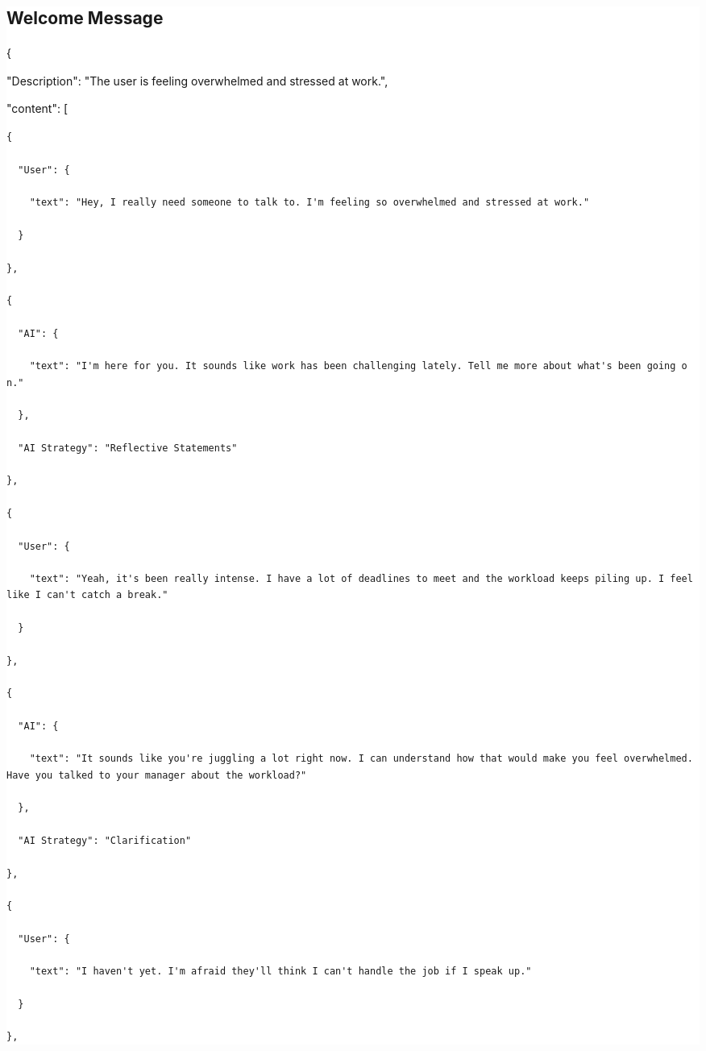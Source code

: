 ## Welcome Message
{

  "Description": "The user is feeling overwhelmed and stressed at work.",

  "content": [

    {

      "User": {

        "text": "Hey, I really need someone to talk to. I'm feeling so overwhelmed and stressed at work."

      }

    },

    {

      "AI": {

        "text": "I'm here for you. It sounds like work has been challenging lately. Tell me more about what's been going on."

      },

      "AI Strategy": "Reflective Statements"

    },

    {

      "User": {

        "text": "Yeah, it's been really intense. I have a lot of deadlines to meet and the workload keeps piling up. I feel like I can't catch a break."

      }

    },

    {

      "AI": {

        "text": "It sounds like you're juggling a lot right now. I can understand how that would make you feel overwhelmed. Have you talked to your manager about the workload?"

      },

      "AI Strategy": "Clarification"

    },

    {

      "User": {

        "text": "I haven't yet. I'm afraid they'll think I can't handle the job if I speak up."

      }

    },
